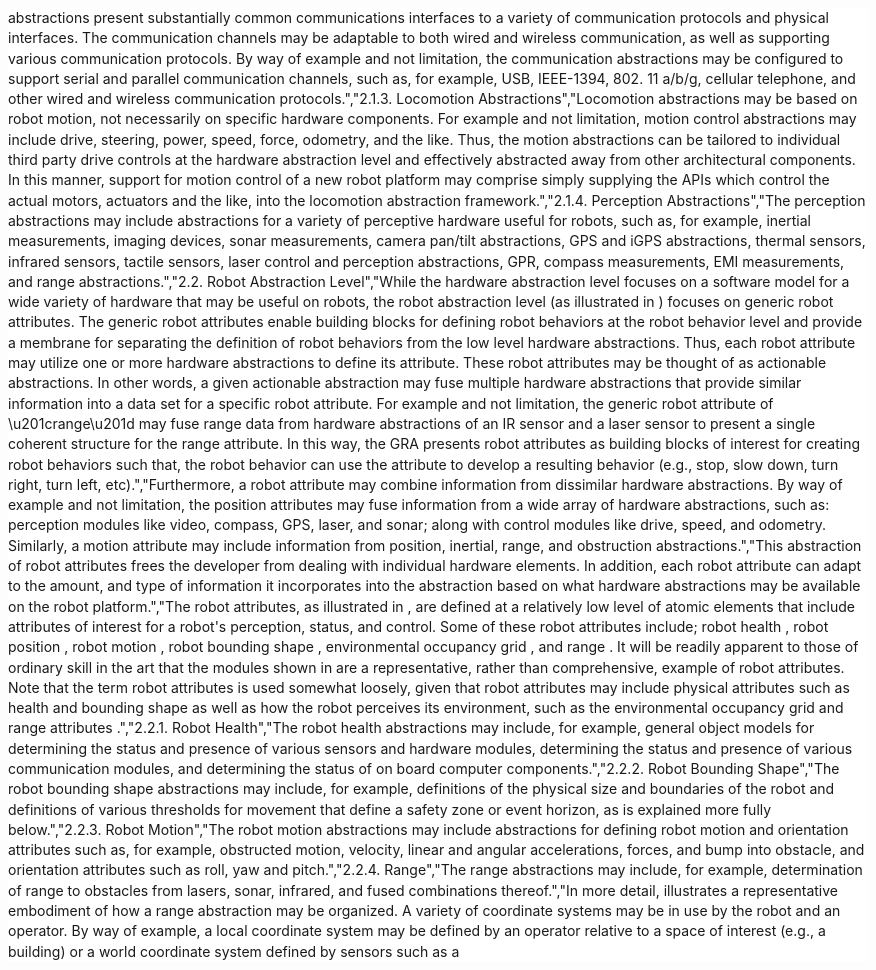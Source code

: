 abstractions present substantially common communications interfaces to a variety of communication protocols and physical interfaces. The communication channels  may be adaptable to both wired and wireless communication, as well as supporting various communication protocols. By way of example and not limitation, the communication abstractions may be configured to support serial and parallel communication channels, such as, for example, USB, IEEE-1394, 802. 11 a\/b\/g, cellular telephone, and other wired and wireless communication protocols.","2.1.3. Locomotion Abstractions","Locomotion abstractions  may be based on robot motion, not necessarily on specific hardware components. For example and not limitation, motion control abstractions may include drive, steering, power, speed, force, odometry, and the like. Thus, the motion abstractions can be tailored to individual third party drive controls at the hardware abstraction level and effectively abstracted away from other architectural components. In this manner, support for motion control of a new robot platform may comprise simply supplying the APIs which control the actual motors, actuators and the like, into the locomotion abstraction framework.","2.1.4. Perception Abstractions","The perception abstractions  may include abstractions for a variety of perceptive hardware useful for robots, such as, for example, inertial measurements, imaging devices, sonar measurements, camera pan\/tilt abstractions, GPS and iGPS abstractions, thermal sensors, infrared sensors, tactile sensors, laser control and perception abstractions, GPR, compass measurements, EMI measurements, and range abstractions.","2.2. Robot Abstraction Level","While the hardware abstraction level  focuses on a software model for a wide variety of hardware that may be useful on robots, the robot abstraction level  (as illustrated in ) focuses on generic robot attributes. The generic robot attributes enable building blocks for defining robot behaviors at the robot behavior level and provide a membrane for separating the definition of robot behaviors from the low level hardware abstractions. Thus, each robot attribute may utilize one or more hardware abstractions to define its attribute. These robot attributes may be thought of as actionable abstractions. In other words, a given actionable abstraction may fuse multiple hardware abstractions that provide similar information into a data set for a specific robot attribute. For example and not limitation, the generic robot attribute of \u201crange\u201d may fuse range data from hardware abstractions of an IR sensor and a laser sensor to present a single coherent structure for the range attribute. In this way, the GRA presents robot attributes as building blocks of interest for creating robot behaviors such that, the robot behavior can use the attribute to develop a resulting behavior (e.g., stop, slow down, turn right, turn left, etc).","Furthermore, a robot attribute may combine information from dissimilar hardware abstractions. By way of example and not limitation, the position attributes may fuse information from a wide array of hardware abstractions, such as: perception modules like video, compass, GPS, laser, and sonar; along with control modules like drive, speed, and odometry. Similarly, a motion attribute may include information from position, inertial, range, and obstruction abstractions.","This abstraction of robot attributes frees the developer from dealing with individual hardware elements. In addition, each robot attribute can adapt to the amount, and type of information it incorporates into the abstraction based on what hardware abstractions may be available on the robot platform.","The robot attributes, as illustrated in , are defined at a relatively low level of atomic elements that include attributes of interest for a robot's perception, status, and control. Some of these robot attributes include; robot health , robot position , robot motion , robot bounding shape , environmental occupancy grid , and range . It will be readily apparent to those of ordinary skill in the art that the modules shown in  are a representative, rather than comprehensive, example of robot attributes. Note that the term robot attributes is used somewhat loosely, given that robot attributes may include physical attributes such as health  and bounding shape  as well as how the robot perceives its environment, such as the environmental occupancy grid  and range attributes .","2.2.1. Robot Health","The robot health abstractions  may include, for example, general object models for determining the status and presence of various sensors and hardware modules, determining the status and presence of various communication modules, and determining the status of on board computer components.","2.2.2. Robot Bounding Shape","The robot bounding shape  abstractions may include, for example, definitions of the physical size and boundaries of the robot and definitions of various thresholds for movement that define a safety zone or event horizon, as is explained more fully below.","2.2.3. Robot Motion","The robot motion abstractions  may include abstractions for defining robot motion and orientation attributes such as, for example, obstructed motion, velocity, linear and angular accelerations, forces, and bump into obstacle, and orientation attributes such as roll, yaw and pitch.","2.2.4. Range","The range abstractions  may include, for example, determination of range to obstacles from lasers, sonar, infrared, and fused combinations thereof.","In more detail,  illustrates a representative embodiment of how a range abstraction may be organized. A variety of coordinate systems may be in use by the robot and an operator. By way of example, a local coordinate system may be defined by an operator relative to a space of interest (e.g., a building) or a world coordinate system defined by sensors such as a